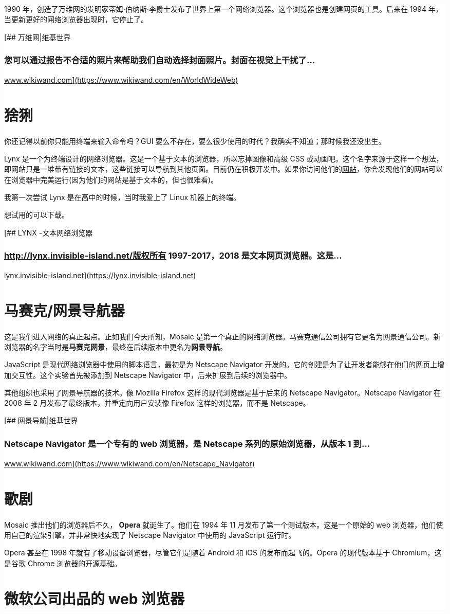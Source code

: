1990 年，创造了万维网的发明家蒂姆·伯纳斯·李爵士发布了世界上第一个网络浏览器。这个浏览器也是创建网页的工具。后来在 1994 年，当更新更好的网络浏览器出现时，它停止了。

[](https://www.wikiwand.com/en/WorldWideWeb) [## 万维网|维基世界

### 您可以通过报告不合适的照片来帮助我们自动选择封面照片。封面在视觉上干扰了…

www.wikiwand.com](https://www.wikiwand.com/en/WorldWideWeb) 

# 猞猁

你还记得以前你只能用终端来输入命令吗？GUI 要么不存在，要么很少使用的时代？我确实不知道；那时候我还没出生。

Lynx 是一个为终端设计的网络浏览器。这是一个基于文本的浏览器，所以忘掉图像和高级 CSS 或动画吧。这个名字来源于这样一个想法，即网站只是一堆带有链接的文本，这些链接可以导航到其他页面。目前仍在积极开发中。如果你访问他们的[网站](https://lynx.invisible-island.net)，你会发现他们的网站可以在浏览器中完美运行(因为他们的网站是基于文本的，但也很难看)。

我第一次尝试 Lynx 是在高中的时候，当时我爱上了 Linux 机器上的终端。

想试用的可以下载。

 [## LYNX -文本网络浏览器

### http://lynx.invisible-island.net/版权所有 1997-2017，2018 是文本网页浏览器。这是…

lynx.invisible-island.net](https://lynx.invisible-island.net) 

# 马赛克/网景导航器

这是我们进入网络的真正起点。正如我们今天所知，Mosaic 是第一个真正的网络浏览器。马赛克通信公司拥有它更名为网景通信公司。新浏览器的名字当时是**马赛克网景**，最终在后续版本中更名为**网景导航**。

JavaScript 是现代网络浏览器中使用的脚本语言，最初是为 Netscape Navigator 开发的。它的创建是为了让开发者能够在他们的网页上增加交互性。这个实验首先被添加到 Netscape Navigator 中，后来扩展到后续的浏览器中。

其他组织也采用了网景导航器的技术。像 Mozilla Firefox 这样的现代浏览器是基于后来的 Netscape Navigator。Netscape Navigator 在 2008 年 2 月发布了最终版本，并重定向用户安装像 Firefox 这样的浏览器，而不是 Netscape。

[](https://www.wikiwand.com/en/Netscape_Navigator) [## 网景导航|维基世界

### Netscape Navigator 是一个专有的 web 浏览器，是 Netscape 系列的原始浏览器，从版本 1 到…

www.wikiwand.com](https://www.wikiwand.com/en/Netscape_Navigator) 

# 歌剧

Mosaic 推出他们的浏览器后不久， **Opera** 就诞生了。他们在 1994 年 11 月发布了第一个测试版本。这是一个原始的 web 浏览器，他们使用自己的渲染引擎，并非常快地实现了 Netscape Navigator 中使用的 JavaScript 运行时。

Opera 甚至在 1998 年就有了移动设备浏览器，尽管它们是随着 Android 和 iOS 的发布而起飞的。Opera 的现代版本基于 Chromium，这是谷歌 Chrome 浏览器的开源基础。

# 微软公司出品的 web 浏览器
